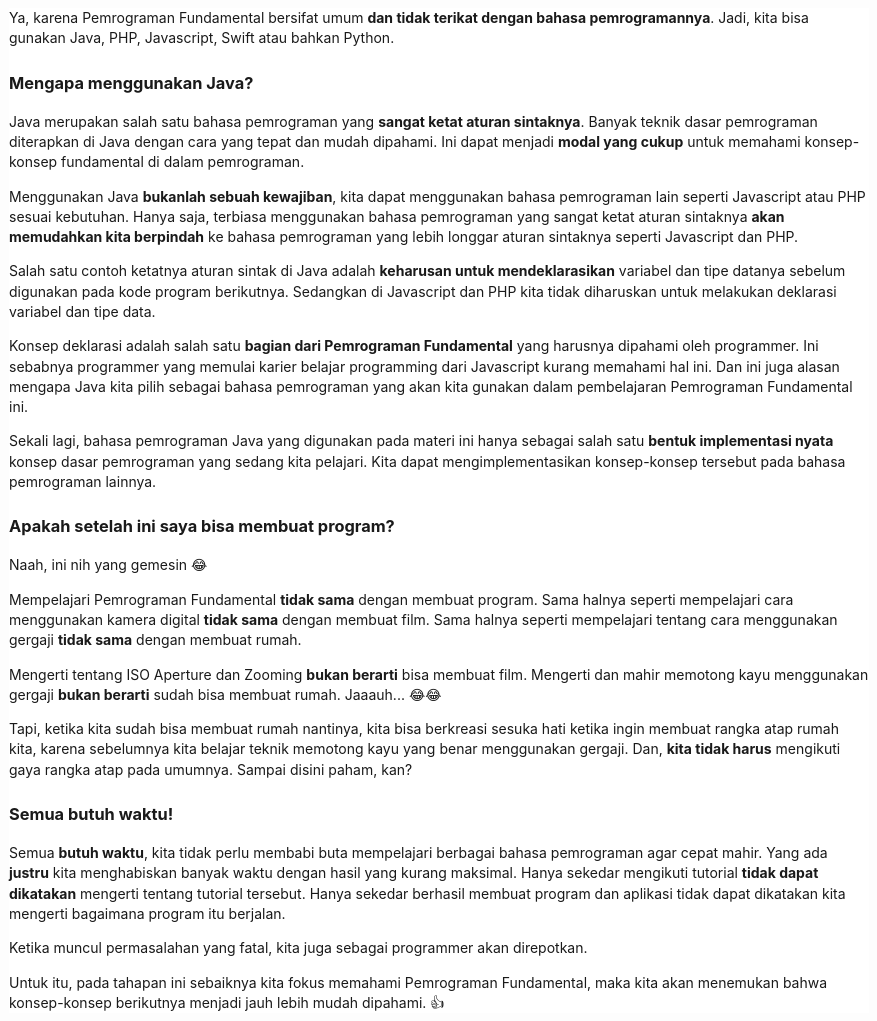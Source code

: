 Ya, karena Pemrograman Fundamental bersifat umum **dan tidak terikat dengan bahasa pemrogramannya**. Jadi, kita bisa gunakan Java, PHP, Javascript, Swift atau bahkan Python.

### Mengapa menggunakan Java?

Java merupakan salah satu bahasa pemrograman yang **sangat ketat aturan sintaknya**. Banyak teknik dasar pemrograman diterapkan di Java dengan cara yang tepat dan mudah dipahami. Ini dapat menjadi **modal yang cukup** untuk memahami konsep-konsep fundamental di dalam pemrograman.

Menggunakan Java **bukanlah sebuah kewajiban**, kita dapat menggunakan bahasa pemrograman lain seperti Javascript atau PHP sesuai kebutuhan. Hanya saja, terbiasa menggunakan bahasa pemrograman yang sangat ketat aturan sintaknya **akan memudahkan kita berpindah** ke bahasa pemrograman yang lebih longgar aturan sintaknya seperti Javascript dan PHP.

Salah satu contoh ketatnya aturan sintak di Java adalah **keharusan untuk mendeklarasikan** variabel dan tipe datanya sebelum digunakan pada kode program berikutnya. Sedangkan di Javascript dan PHP kita tidak diharuskan untuk melakukan deklarasi variabel dan tipe data.

Konsep deklarasi adalah salah satu **bagian dari Pemrograman Fundamental** yang harusnya dipahami oleh programmer. Ini sebabnya programmer yang memulai karier belajar programming dari Javascript kurang memahami hal ini. Dan ini juga alasan mengapa Java kita pilih sebagai bahasa pemrograman yang akan kita gunakan dalam pembelajaran Pemrograman Fundamental ini. 

Sekali lagi, bahasa pemrograman Java yang digunakan pada materi ini hanya sebagai salah satu **bentuk implementasi nyata** konsep dasar pemrograman yang sedang kita pelajari. Kita dapat mengimplementasikan konsep-konsep tersebut pada bahasa pemrograman lainnya.

### Apakah setelah ini saya bisa membuat program?

Naah, ini nih yang gemesin 😂

Mempelajari Pemrograman Fundamental **tidak sama** dengan membuat program. Sama halnya seperti mempelajari cara menggunakan kamera digital **tidak sama** dengan membuat film. Sama halnya seperti mempelajari tentang cara menggunakan gergaji **tidak sama** dengan membuat rumah.

Mengerti tentang ISO Aperture dan Zooming **bukan berarti** bisa membuat film. Mengerti dan mahir memotong kayu menggunakan gergaji **bukan berarti** sudah bisa membuat rumah. Jaaauh... 😂😂

Tapi, ketika kita sudah bisa membuat rumah nantinya, kita bisa berkreasi sesuka hati ketika ingin membuat rangka atap rumah kita, karena sebelumnya kita belajar teknik memotong kayu yang benar menggunakan gergaji. Dan, **kita tidak harus** mengikuti gaya rangka atap pada umumnya. Sampai disini paham, kan?

### Semua butuh waktu!

Semua **butuh waktu**, kita tidak perlu membabi buta mempelajari berbagai bahasa pemrograman agar cepat mahir. Yang ada **justru** kita menghabiskan banyak waktu dengan hasil yang kurang maksimal. Hanya sekedar mengikuti tutorial **tidak dapat dikatakan** mengerti tentang tutorial tersebut. Hanya sekedar berhasil membuat program dan aplikasi tidak dapat dikatakan kita mengerti bagaimana program itu berjalan. 

Ketika muncul permasalahan yang fatal, kita juga sebagai programmer akan direpotkan.

Untuk itu, pada tahapan ini sebaiknya kita fokus memahami Pemrograman Fundamental, maka kita akan menemukan bahwa konsep-konsep berikutnya menjadi jauh lebih mudah dipahami. 👍
